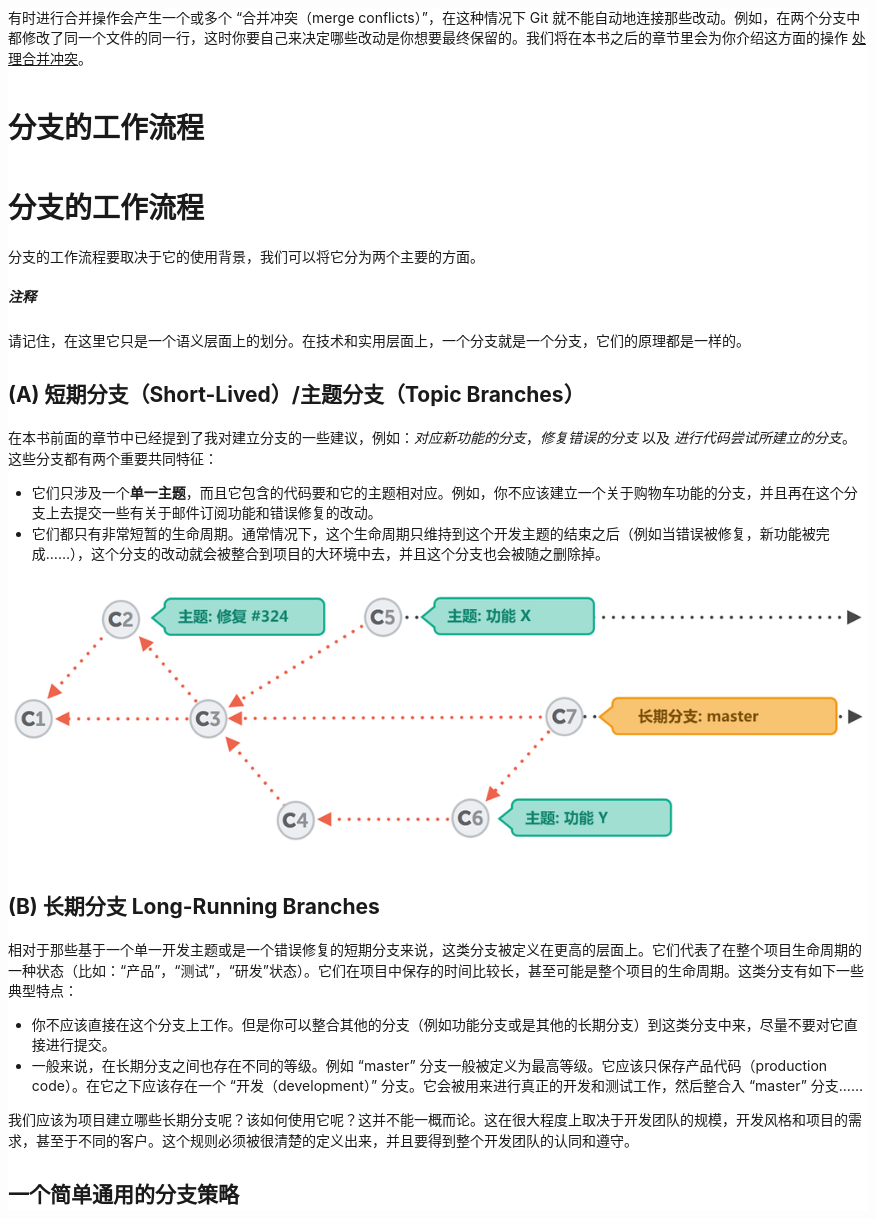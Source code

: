有时进行合并操作会产生一个或多个 “合并冲突（merge conflicts）”，在这种情况下 Git 就不能自动地连接那些改动。例如，在两个分支中都修改了同一个文件的同一行，这时你要自己来决定哪些改动是你想要最终保留的。我们将在本书之后的章节里会为你介绍这方面的操作 [处理合并冲突](https://www.git-tower.com/learn/git/ebook/cn/command-line/advanced-topics/merge-conflicts)。

# 分支的工作流程

# 分支的工作流程

分支的工作流程要取决于它的使用背景，我们可以将它分为两个主要的方面。

##### 注释

请记住，在这里它只是一个语义层面上的划分。在技术和实用层面上，一个分支就是一个分支，它们的原理都是一样的。

## (A) 短期分支（Short-Lived）/主题分支（Topic Branches）

在本书前面的章节中已经提到了我对建立分支的一些建议，例如：*对应新功能的分支*，*修复错误的分支* 以及 *进行代码尝试所建立的分支*。这些分支都有两个重要共同特征：

*   它们只涉及一个**单一主题**，而且它包含的代码要和它的主题相对应。例如，你不应该建立一个关于购物车功能的分支，并且再在这个分支上去提交一些有关于邮件订阅功能和错误修复的改动。
*   它们都只有非常短暂的生命周期。通常情况下，这个生命周期只维持到这个开发主题的结束之后（例如当错误被修复，新功能被完成……），这个分支的改动就会被整合到项目的大环境中去，并且这个分支也会被随之删除掉。

![branch-types](img/branch-types.png)

## (B) 长期分支 Long-Running Branches

相对于那些基于一个单一开发主题或是一个错误修复的短期分支来说，这类分支被定义在更高的层面上。它们代表了在整个项目生命周期的一种状态（比如：“产品”，“测试”，“研发”状态）。它们在项目中保存的时间比较长，甚至可能是整个项目的生命周期。这类分支有如下一些典型特点：

*   你不应该直接在这个分支上工作。但是你可以整合其他的分支（例如功能分支或是其他的长期分支）到这类分支中来，尽量不要对它直接进行提交。
*   一般来说，在长期分支之间也存在不同的等级。例如 “master” 分支一般被定义为最高等级。它应该只保存产品代码（production code）。在它之下应该存在一个 “开发（development）” 分支。它会被用来进行真正的开发和测试工作，然后整合入 “master” 分支……

我们应该为项目建立哪些长期分支呢？该如何使用它呢？这并不能一概而论。这在很大程度上取决于开发团队的规模，开发风格和项目的需求，甚至于不同的客户。这个规则必须被很清楚的定义出来，并且要得到整个开发团队的认同和遵守。

## 一个简单通用的分支策略
